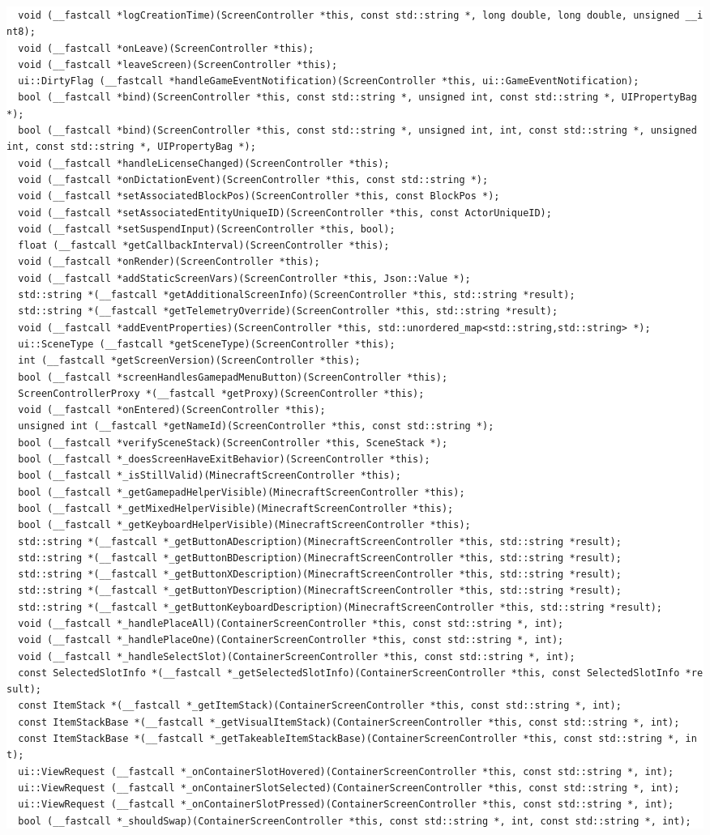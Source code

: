 ```
  void (__fastcall *logCreationTime)(ScreenController *this, const std::string *, long double, long double, unsigned __int8);
  void (__fastcall *onLeave)(ScreenController *this);
  void (__fastcall *leaveScreen)(ScreenController *this);
  ui::DirtyFlag (__fastcall *handleGameEventNotification)(ScreenController *this, ui::GameEventNotification);
  bool (__fastcall *bind)(ScreenController *this, const std::string *, unsigned int, const std::string *, UIPropertyBag *);
  bool (__fastcall *bind)(ScreenController *this, const std::string *, unsigned int, int, const std::string *, unsigned int, const std::string *, UIPropertyBag *);
  void (__fastcall *handleLicenseChanged)(ScreenController *this);
  void (__fastcall *onDictationEvent)(ScreenController *this, const std::string *);
  void (__fastcall *setAssociatedBlockPos)(ScreenController *this, const BlockPos *);
  void (__fastcall *setAssociatedEntityUniqueID)(ScreenController *this, const ActorUniqueID);
  void (__fastcall *setSuspendInput)(ScreenController *this, bool);
  float (__fastcall *getCallbackInterval)(ScreenController *this);
  void (__fastcall *onRender)(ScreenController *this);
  void (__fastcall *addStaticScreenVars)(ScreenController *this, Json::Value *);
  std::string *(__fastcall *getAdditionalScreenInfo)(ScreenController *this, std::string *result);
  std::string *(__fastcall *getTelemetryOverride)(ScreenController *this, std::string *result);
  void (__fastcall *addEventProperties)(ScreenController *this, std::unordered_map<std::string,std::string> *);
  ui::SceneType (__fastcall *getSceneType)(ScreenController *this);
  int (__fastcall *getScreenVersion)(ScreenController *this);
  bool (__fastcall *screenHandlesGamepadMenuButton)(ScreenController *this);
  ScreenControllerProxy *(__fastcall *getProxy)(ScreenController *this);
  void (__fastcall *onEntered)(ScreenController *this);
  unsigned int (__fastcall *getNameId)(ScreenController *this, const std::string *);
  bool (__fastcall *verifySceneStack)(ScreenController *this, SceneStack *);
  bool (__fastcall *_doesScreenHaveExitBehavior)(ScreenController *this);
  bool (__fastcall *_isStillValid)(MinecraftScreenController *this);
  bool (__fastcall *_getGamepadHelperVisible)(MinecraftScreenController *this);
  bool (__fastcall *_getMixedHelperVisible)(MinecraftScreenController *this);
  bool (__fastcall *_getKeyboardHelperVisible)(MinecraftScreenController *this);
  std::string *(__fastcall *_getButtonADescription)(MinecraftScreenController *this, std::string *result);
  std::string *(__fastcall *_getButtonBDescription)(MinecraftScreenController *this, std::string *result);
  std::string *(__fastcall *_getButtonXDescription)(MinecraftScreenController *this, std::string *result);
  std::string *(__fastcall *_getButtonYDescription)(MinecraftScreenController *this, std::string *result);
  std::string *(__fastcall *_getButtonKeyboardDescription)(MinecraftScreenController *this, std::string *result);
  void (__fastcall *_handlePlaceAll)(ContainerScreenController *this, const std::string *, int);
  void (__fastcall *_handlePlaceOne)(ContainerScreenController *this, const std::string *, int);
  void (__fastcall *_handleSelectSlot)(ContainerScreenController *this, const std::string *, int);
  const SelectedSlotInfo *(__fastcall *_getSelectedSlotInfo)(ContainerScreenController *this, const SelectedSlotInfo *result);
  const ItemStack *(__fastcall *_getItemStack)(ContainerScreenController *this, const std::string *, int);
  const ItemStackBase *(__fastcall *_getVisualItemStack)(ContainerScreenController *this, const std::string *, int);
  const ItemStackBase *(__fastcall *_getTakeableItemStackBase)(ContainerScreenController *this, const std::string *, int);
  ui::ViewRequest (__fastcall *_onContainerSlotHovered)(ContainerScreenController *this, const std::string *, int);
  ui::ViewRequest (__fastcall *_onContainerSlotSelected)(ContainerScreenController *this, const std::string *, int);
  ui::ViewRequest (__fastcall *_onContainerSlotPressed)(ContainerScreenController *this, const std::string *, int);
  bool (__fastcall *_shouldSwap)(ContainerScreenController *this, const std::string *, int, const std::string *, int);
```